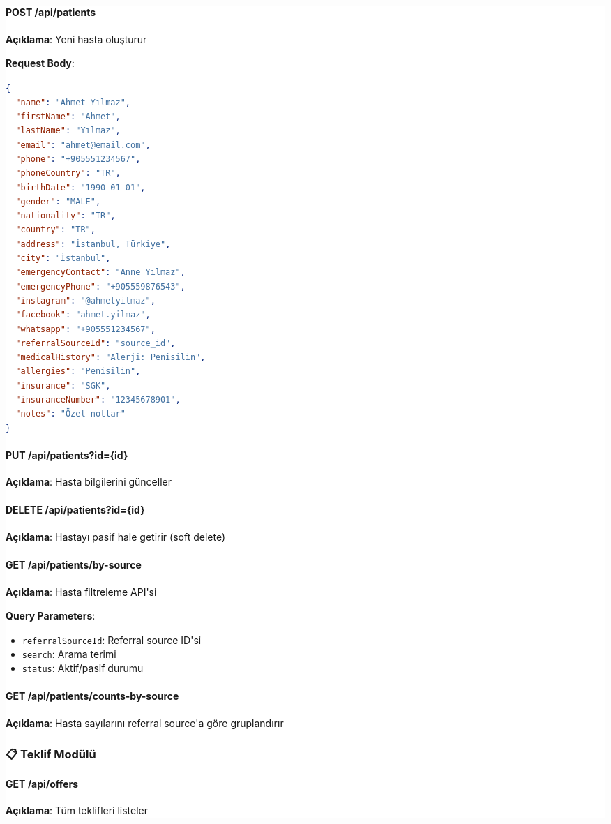 #### POST /api/patients
**Açıklama**: Yeni hasta oluşturur

**Request Body**:
```json
{
  "name": "Ahmet Yılmaz",
  "firstName": "Ahmet",
  "lastName": "Yılmaz",
  "email": "ahmet@email.com",
  "phone": "+905551234567",
  "phoneCountry": "TR",
  "birthDate": "1990-01-01",
  "gender": "MALE",
  "nationality": "TR",
  "country": "TR",
  "address": "İstanbul, Türkiye",
  "city": "İstanbul",
  "emergencyContact": "Anne Yılmaz",
  "emergencyPhone": "+905559876543",
  "instagram": "@ahmetyilmaz",
  "facebook": "ahmet.yilmaz",
  "whatsapp": "+905551234567",
  "referralSourceId": "source_id",
  "medicalHistory": "Alerji: Penisilin",
  "allergies": "Penisilin",
  "insurance": "SGK",
  "insuranceNumber": "12345678901",
  "notes": "Özel notlar"
}
```

#### PUT /api/patients?id={id}
**Açıklama**: Hasta bilgilerini günceller

#### DELETE /api/patients?id={id}
**Açıklama**: Hastayı pasif hale getirir (soft delete)

#### GET /api/patients/by-source
**Açıklama**: Hasta filtreleme API'si

**Query Parameters**:
- `referralSourceId`: Referral source ID'si
- `search`: Arama terimi
- `status`: Aktif/pasif durumu

#### GET /api/patients/counts-by-source
**Açıklama**: Hasta sayılarını referral source'a göre gruplandırır

### 📋 Teklif Modülü

#### GET /api/offers
**Açıklama**: Tüm teklifleri listeler
